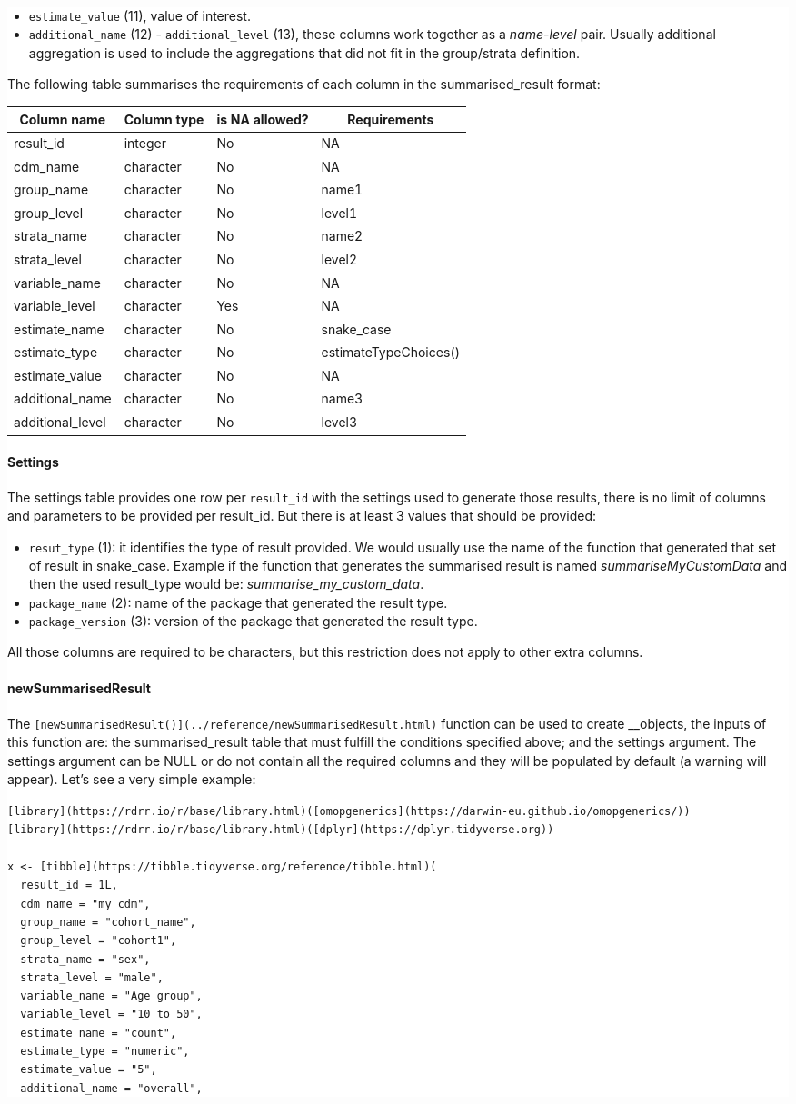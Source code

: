  * `estimate_value` (11), value of interest.
  * `additional_name` (12) - `additional_level` (13), these columns work together as a _name-level_ pair. Usually additional aggregation is used to include the aggregations that did not fit in the group/strata definition.



The following table summarises the requirements of each column in the summarised_result format:

Column name | Column type | is NA allowed? | Requirements  
---|---|---|---  
result_id | integer | No | NA  
cdm_name | character | No | NA  
group_name | character | No | name1  
group_level | character | No | level1  
strata_name | character | No | name2  
strata_level | character | No | level2  
variable_name | character | No | NA  
variable_level | character | Yes | NA  
estimate_name | character | No | snake_case  
estimate_type | character | No | estimateTypeChoices()  
estimate_value | character | No | NA  
additional_name | character | No | name3  
additional_level | character | No | level3  
  
#### Settings

The settings table provides one row per `result_id` with the settings used to generate those results, there is no limit of columns and parameters to be provided per result_id. But there is at least 3 values that should be provided:

  * `resut_type` (1): it identifies the type of result provided. We would usually use the name of the function that generated that set of result in snake_case. Example if the function that generates the summarised result is named _summariseMyCustomData_ and then the used result_type would be: _summarise_my_custom_data_.
  * `package_name` (2): name of the package that generated the result type.
  * `package_version` (3): version of the package that generated the result type.



All those columns are required to be characters, but this restriction does not apply to other extra columns.

#### newSummarisedResult

The `[newSummarisedResult()](../reference/newSummarisedResult.html)` function can be used to create __objects, the inputs of this function are: the summarised_result table that must fulfill the conditions specified above; and the settings argument. The settings argument can be NULL or do not contain all the required columns and they will be populated by default (a warning will appear). Let’s see a very simple example:
    
    
    [library](https://rdrr.io/r/base/library.html)([omopgenerics](https://darwin-eu.github.io/omopgenerics/))
    [library](https://rdrr.io/r/base/library.html)([dplyr](https://dplyr.tidyverse.org))
    
    x <- [tibble](https://tibble.tidyverse.org/reference/tibble.html)(
      result_id = 1L,
      cdm_name = "my_cdm",
      group_name = "cohort_name",
      group_level = "cohort1",
      strata_name = "sex",
      strata_level = "male",
      variable_name = "Age group",
      variable_level = "10 to 50",
      estimate_name = "count",
      estimate_type = "numeric",
      estimate_value = "5",
      additional_name = "overall",